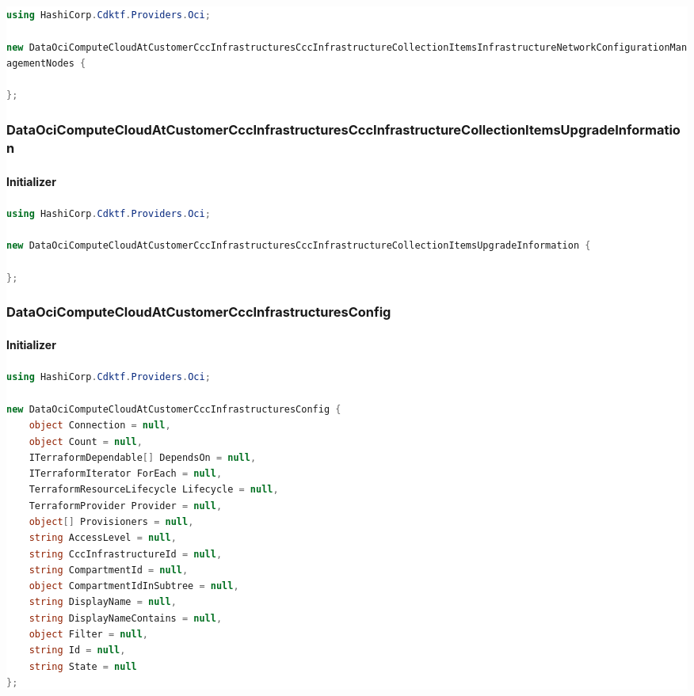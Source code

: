 ```csharp
using HashiCorp.Cdktf.Providers.Oci;

new DataOciComputeCloudAtCustomerCccInfrastructuresCccInfrastructureCollectionItemsInfrastructureNetworkConfigurationManagementNodes {

};
```


### DataOciComputeCloudAtCustomerCccInfrastructuresCccInfrastructureCollectionItemsUpgradeInformation <a name="DataOciComputeCloudAtCustomerCccInfrastructuresCccInfrastructureCollectionItemsUpgradeInformation" id="rhizo-co-terraform-provider-oci.dataOciComputeCloudAtCustomerCccInfrastructures.DataOciComputeCloudAtCustomerCccInfrastructuresCccInfrastructureCollectionItemsUpgradeInformation"></a>

#### Initializer <a name="Initializer" id="rhizo-co-terraform-provider-oci.dataOciComputeCloudAtCustomerCccInfrastructures.DataOciComputeCloudAtCustomerCccInfrastructuresCccInfrastructureCollectionItemsUpgradeInformation.Initializer"></a>

```csharp
using HashiCorp.Cdktf.Providers.Oci;

new DataOciComputeCloudAtCustomerCccInfrastructuresCccInfrastructureCollectionItemsUpgradeInformation {

};
```


### DataOciComputeCloudAtCustomerCccInfrastructuresConfig <a name="DataOciComputeCloudAtCustomerCccInfrastructuresConfig" id="rhizo-co-terraform-provider-oci.dataOciComputeCloudAtCustomerCccInfrastructures.DataOciComputeCloudAtCustomerCccInfrastructuresConfig"></a>

#### Initializer <a name="Initializer" id="rhizo-co-terraform-provider-oci.dataOciComputeCloudAtCustomerCccInfrastructures.DataOciComputeCloudAtCustomerCccInfrastructuresConfig.Initializer"></a>

```csharp
using HashiCorp.Cdktf.Providers.Oci;

new DataOciComputeCloudAtCustomerCccInfrastructuresConfig {
    object Connection = null,
    object Count = null,
    ITerraformDependable[] DependsOn = null,
    ITerraformIterator ForEach = null,
    TerraformResourceLifecycle Lifecycle = null,
    TerraformProvider Provider = null,
    object[] Provisioners = null,
    string AccessLevel = null,
    string CccInfrastructureId = null,
    string CompartmentId = null,
    object CompartmentIdInSubtree = null,
    string DisplayName = null,
    string DisplayNameContains = null,
    object Filter = null,
    string Id = null,
    string State = null
};
```
